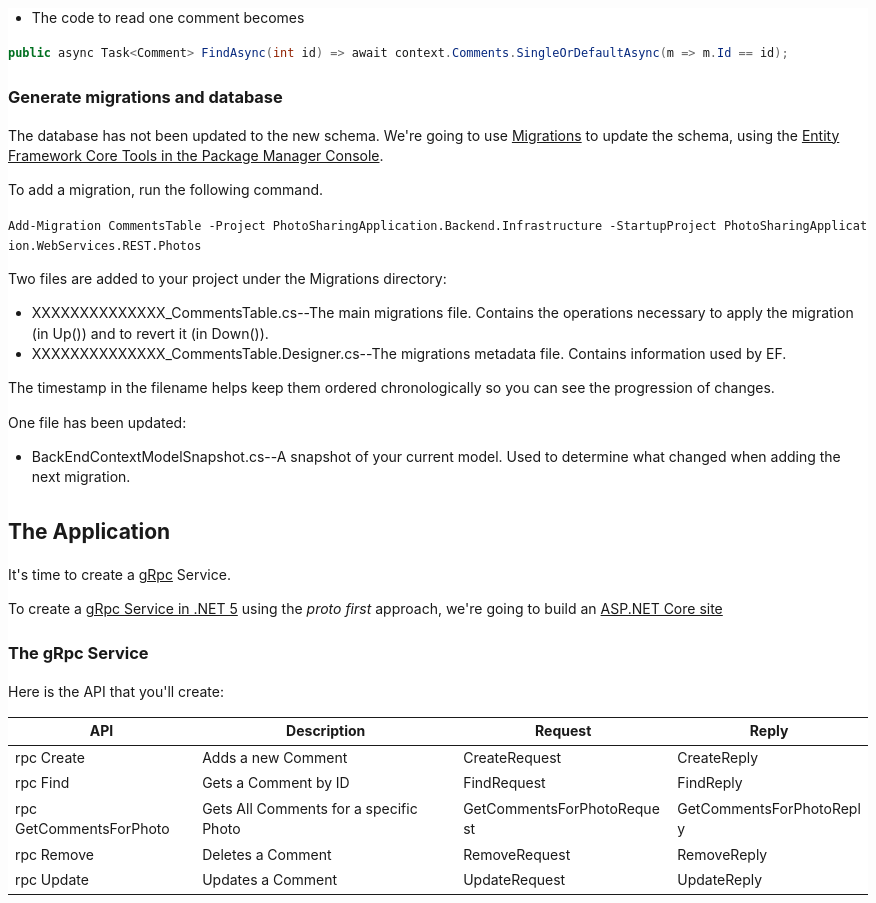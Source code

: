 - The code to read one comment becomes

```cs
public async Task<Comment> FindAsync(int id) => await context.Comments.SingleOrDefaultAsync(m => m.Id == id);
```

### Generate migrations and database

The database has not been updated to the new schema. We're going to use [Migrations](https://docs.microsoft.com/en-us/ef/core/managing-schemas/migrations/) to update the schema, using the [Entity Framework Core Tools in the Package Manager Console](https://docs.microsoft.com/en-us/ef/core/miscellaneous/cli/powershell).

To add a migration, run the following command.

```
Add-Migration CommentsTable -Project PhotoSharingApplication.Backend.Infrastructure -StartupProject PhotoSharingApplication.WebServices.REST.Photos
```

Two files are added to your project under the Migrations directory:

- XXXXXXXXXXXXXX_CommentsTable.cs--The main migrations file. Contains the operations necessary to apply the migration (in Up()) and to revert it (in Down()).
- XXXXXXXXXXXXXX_CommentsTable.Designer.cs--The migrations metadata file. Contains information used by EF.

The timestamp in the filename helps keep them ordered chronologically so you can see the progression of changes.

One file has been updated:

- BackEndContextModelSnapshot.cs--A snapshot of your current model. Used to determine what changed when adding the next migration.


## The Application

It's time to create a [gRpc](https://grpc.io/) Service.

To create a [gRpc Service in .NET 5](https://docs.microsoft.com/en-us/aspnet/core/grpc/?view=aspnetcore-5.0) using the *proto first* approach, we're going to build an [ASP.NET Core site](https://docs.microsoft.com/en-us/aspnet/core/grpc/aspnetcore?view=aspnetcore-5.0&tabs=visual-studio) 

### The gRpc Service

Here is the API that you'll create:

| API                       | Description                | Request           | Reply     |
| ------------------------- | -------------------------- | ---------------------- | ----------------- |
| rpc Create	        | Adds a new Comment   	       | CreateRequest	                  | CreateReply |
| rpc Find    | Gets a Comment by ID        | FindRequest                   | FindReply           |
| rpc GetCommentsForPhoto        | Gets All Comments for a specific Photo          | GetCommentsForPhotoRequest                | GetCommentsForPhotoReply           |
| rpc Remove    | Deletes a Comment | RemoveRequest                | RemoveReply               |	
| rpc Update | Updates a Comment           | UpdateRequest | UpdateReply             |
